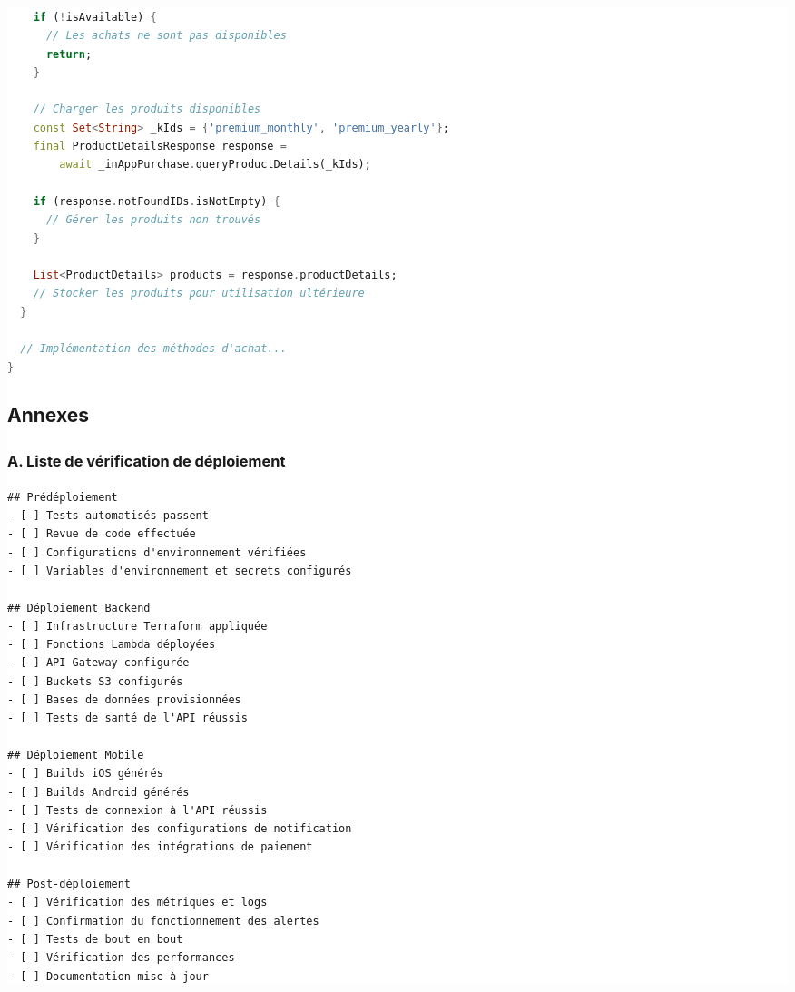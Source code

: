 ```dart
    if (!isAvailable) {
      // Les achats ne sont pas disponibles
      return;
    }
    
    // Charger les produits disponibles
    const Set<String> _kIds = {'premium_monthly', 'premium_yearly'};
    final ProductDetailsResponse response = 
        await _inAppPurchase.queryProductDetails(_kIds);
    
    if (response.notFoundIDs.isNotEmpty) {
      // Gérer les produits non trouvés
    }
    
    List<ProductDetails> products = response.productDetails;
    // Stocker les produits pour utilisation ultérieure
  }
  
  // Implémentation des méthodes d'achat...
}
```

## Annexes

### A. Liste de vérification de déploiement

```
## Prédéploiement
- [ ] Tests automatisés passent
- [ ] Revue de code effectuée
- [ ] Configurations d'environnement vérifiées
- [ ] Variables d'environnement et secrets configurés

## Déploiement Backend
- [ ] Infrastructure Terraform appliquée
- [ ] Fonctions Lambda déployées
- [ ] API Gateway configurée
- [ ] Buckets S3 configurés
- [ ] Bases de données provisionnées
- [ ] Tests de santé de l'API réussis

## Déploiement Mobile
- [ ] Builds iOS générés
- [ ] Builds Android générés
- [ ] Tests de connexion à l'API réussis
- [ ] Vérification des configurations de notification
- [ ] Vérification des intégrations de paiement

## Post-déploiement
- [ ] Vérification des métriques et logs
- [ ] Confirmation du fonctionnement des alertes
- [ ] Tests de bout en bout
- [ ] Vérification des performances
- [ ] Documentation mise à jour
```
